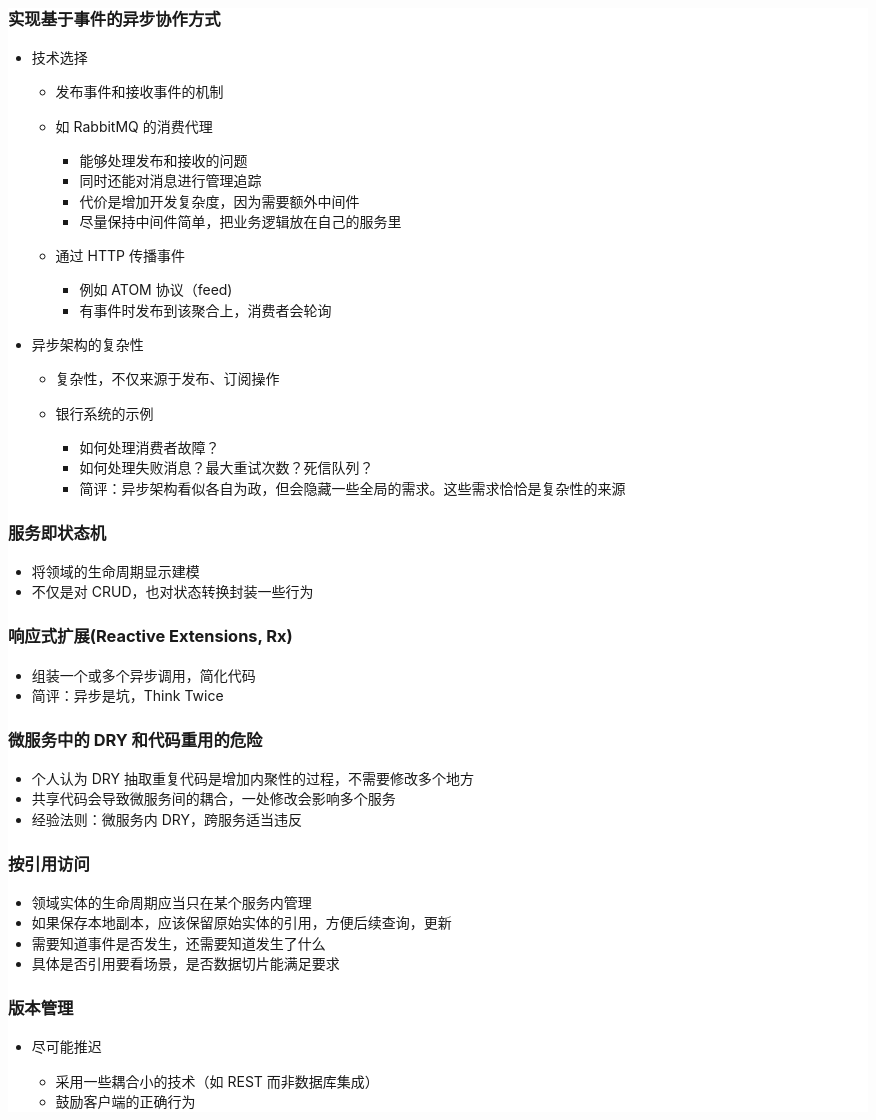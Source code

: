 ### 实现基于事件的异步协作方式

- 技术选择

    - 发布事件和接收事件的机制
    - 如 RabbitMQ 的消费代理

        - 能够处理发布和接收的问题
        - 同时还能对消息进行管理追踪
        - 代价是增加开发复杂度，因为需要额外中间件
        - 尽量保持中间件简单，把业务逻辑放在自己的服务里

    - 通过 HTTP 传播事件

        - 例如 ATOM 协议（feed)
        - 有事件时发布到该聚合上，消费者会轮询

- 异步架构的复杂性

    - 复杂性，不仅来源于发布、订阅操作
    - 银行系统的示例

        - 如何处理消费者故障？
        - 如何处理失败消息？最大重试次数？死信队列？
        - 简评：异步架构看似各自为政，但会隐藏一些全局的需求。这些需求恰恰是复杂性的来源

### 服务即状态机

- 将领域的生命周期显示建模
- 不仅是对 CRUD，也对状态转换封装一些行为

### 响应式扩展(Reactive Extensions, Rx)

- 组装一个或多个异步调用，简化代码
- 简评：异步是坑，Think Twice

### 微服务中的 DRY 和代码重用的危险

- 个人认为 DRY 抽取重复代码是增加内聚性的过程，不需要修改多个地方
- 共享代码会导致微服务间的耦合，一处修改会影响多个服务
- 经验法则：微服务内 DRY，跨服务适当违反

### 按引用访问

- 领域实体的生命周期应当只在某个服务内管理
- 如果保存本地副本，应该保留原始实体的引用，方便后续查询，更新
- 需要知道事件是否发生，还需要知道发生了什么
- 具体是否引用要看场景，是否数据切片能满足要求

### 版本管理

- 尽可能推迟

    - 采用一些耦合小的技术（如 REST 而非数据库集成）
    - 鼓励客户端的正确行为

